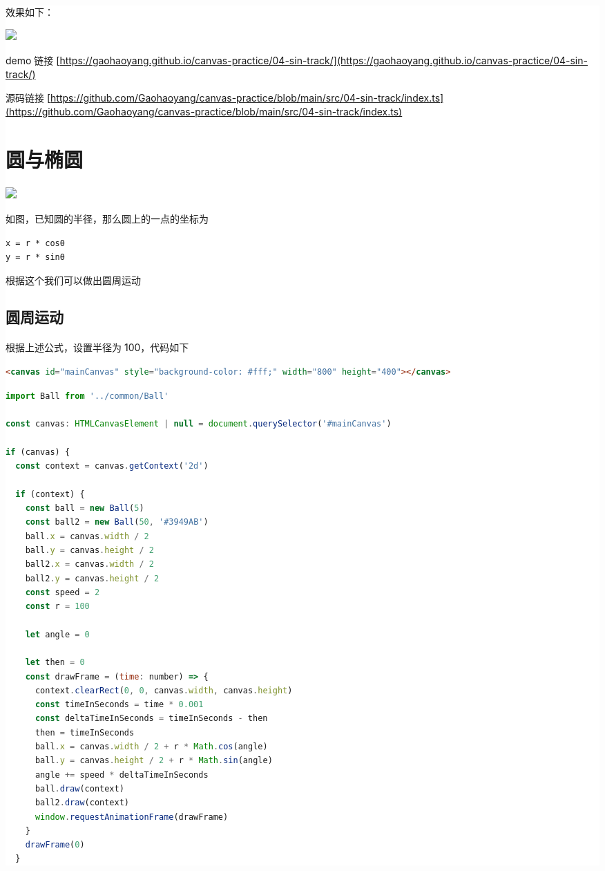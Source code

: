 效果如下：

![](https://gw.alicdn.com/imgextra/i4/O1CN01n8qnJ81bj2vGIkCMO_!!6000000003500-1-tps-787-358.gif)

demo 链接 [https://gaohaoyang.github.io/canvas-practice/04-sin-track/](https://gaohaoyang.github.io/canvas-practice/04-sin-track/)

源码链接 [https://github.com/Gaohaoyang/canvas-practice/blob/main/src/04-sin-track/index.ts](https://github.com/Gaohaoyang/canvas-practice/blob/main/src/04-sin-track/index.ts)

# 圆与椭圆

![](https://gw.alicdn.com/imgextra/i2/O1CN01eF0fQD1cVau7iLOWs_!!6000000003606-55-tps-202-202.svg)

如图，已知圆的半径，那么圆上的一点的坐标为

```
x = r * cosθ
y = r * sinθ
```

根据这个我们可以做出圆周运动

## 圆周运动

根据上述公式，设置半径为 100，代码如下

```html
<canvas id="mainCanvas" style="background-color: #fff;" width="800" height="400"></canvas>
```

```js
import Ball from '../common/Ball'

const canvas: HTMLCanvasElement | null = document.querySelector('#mainCanvas')

if (canvas) {
  const context = canvas.getContext('2d')

  if (context) {
    const ball = new Ball(5)
    const ball2 = new Ball(50, '#3949AB')
    ball.x = canvas.width / 2
    ball.y = canvas.height / 2
    ball2.x = canvas.width / 2
    ball2.y = canvas.height / 2
    const speed = 2
    const r = 100

    let angle = 0

    let then = 0
    const drawFrame = (time: number) => {
      context.clearRect(0, 0, canvas.width, canvas.height)
      const timeInSeconds = time * 0.001
      const deltaTimeInSeconds = timeInSeconds - then
      then = timeInSeconds
      ball.x = canvas.width / 2 + r * Math.cos(angle)
      ball.y = canvas.height / 2 + r * Math.sin(angle)
      angle += speed * deltaTimeInSeconds
      ball.draw(context)
      ball2.draw(context)
      window.requestAnimationFrame(drawFrame)
    }
    drawFrame(0)
  }
```